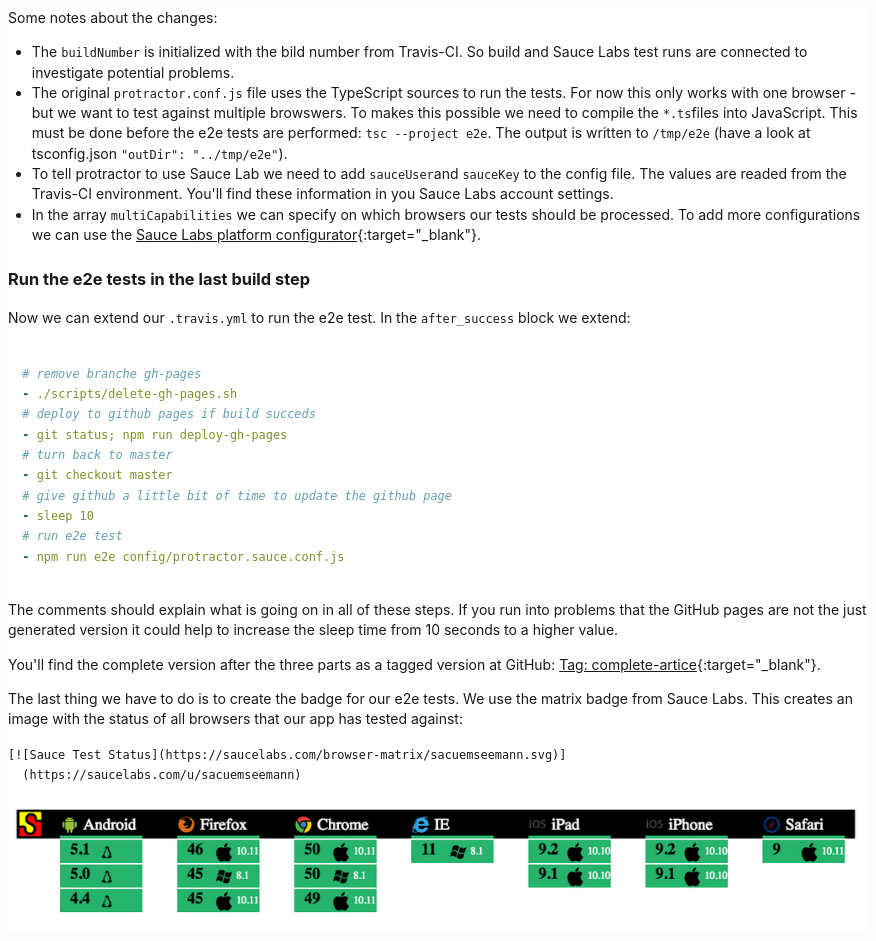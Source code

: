 ```javascript
```
Some notes about the changes:

- The `buildNumber` is initialized with the bild number from Travis-CI. So build and Sauce Labs test runs are connected to investigate potential problems.
- The original `protractor.conf.js` file uses the TypeScript sources to run the tests. For now this only works with one browser - but we want to test against multiple browswers. To makes this possible we need to compile the `*.ts`files into JavaScript. This must be done before the e2e tests are performed: `tsc --project e2e`. The output is written to `/tmp/e2e` (have a look at tsconfig.json `"outDir": "../tmp/e2e"`).
- To tell protractor to use Sauce Lab we need to add `sauceUser`and `sauceKey` to the config file. The values are readed from the Travis-CI environment. You'll find these information in you Sauce Labs account settings.
- In the array `multiCapabilities` we can specify on which browsers our tests should be processed. To add more configurations we can use the [Sauce Labs platform configurator][plattformconfigurator]{:target="_blank"}.

### Run the e2e tests in the last build step

Now we can extend our `.travis.yml` to run the e2e test. In the `after_success` block we extend:

```yml

  # remove branche gh-pages
  - ./scripts/delete-gh-pages.sh
  # deploy to github pages if build succeds
  - git status; npm run deploy-gh-pages
  # turn back to master
  - git checkout master
  # give github a little bit of time to update the github page
  - sleep 10
  # run e2e test
  - npm run e2e config/protractor.sauce.conf.js
  
``` 
The comments should explain what is going on in all of these steps. If you run into problems that the GitHub pages are not the just generated version it could help to increase the sleep time from 10 seconds to a higher value.

You'll find the complete version after the three parts as a tagged version at GitHub: [Tag: complete-artice][projectresult]{:target="_blank"}.

The last thing we have to do is to create the badge for our e2e tests. We use the matrix badge from Sauce Labs. This creates an image with the status of all browsers that our app has tested against:

```
[![Sauce Test Status](https://saucelabs.com/browser-matrix/sacuemseemann.svg)]
  (https://saucelabs.com/u/sacuemseemann)
```

<img src="/assets/img/saucelab_browser_matrix.png" alt="Browser Matrix" style="width: 100%;"/>


[travis-ci]: https://travis-ci.org
[coveralls]: https://coveralls.io/
[saucelabs]: https://saucelabs.com
[opensauce]: https://saucelabs.com/opensauce/
[projectresult]: https://github.com/roamlrs/roamlrs/tree/complete-article
[plattformconfigurator]: https://wiki.saucelabs.com/display/DOCS/Platform+Configurator#/
[protractor]: http://www.protractortest.org/#/